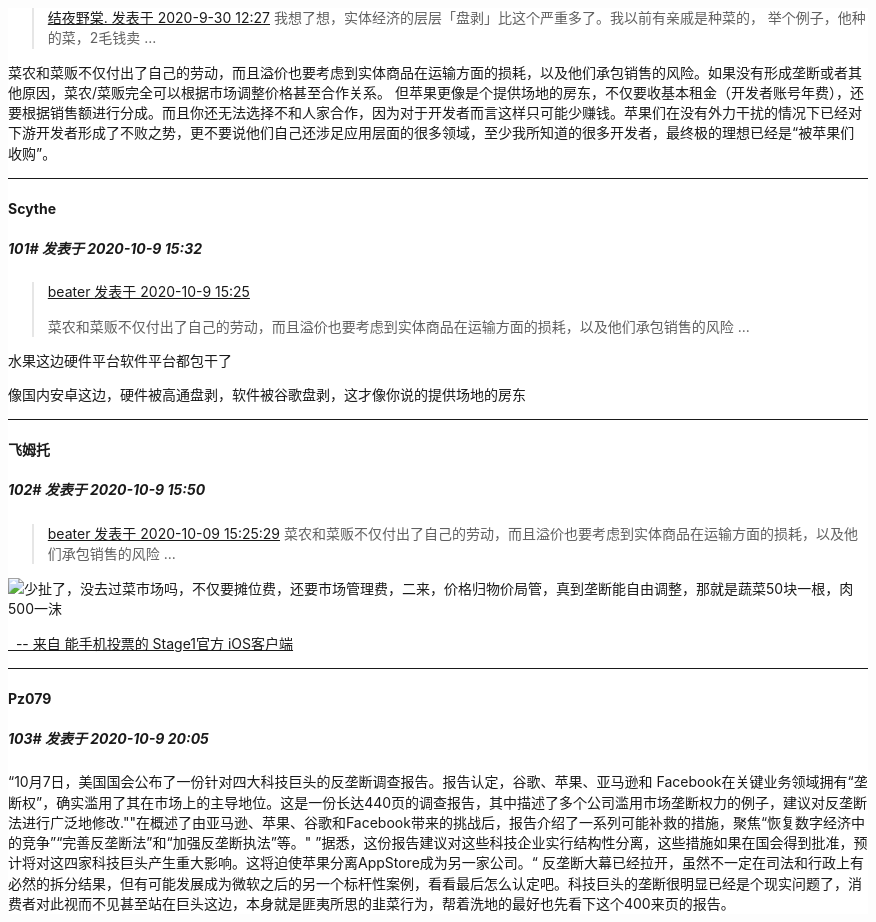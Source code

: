 

<blockquote><a href="httphttps://bbs.saraba1st.com/2b/forum.php?mod=redirect&amp;goto=findpost&amp;pid=48906971&amp;ptid=1962539" target="_blank">结夜野棠. 发表于 2020-9-30 12:27</a>
我想了想，实体经济的层层「盘剥」比这个严重多了。我以前有亲戚是种菜的， 举个例子，他种的菜，2毛钱卖 ...</blockquote>
菜农和菜贩不仅付出了自己的劳动，而且溢价也要考虑到实体商品在运输方面的损耗，以及他们承包销售的风险。如果没有形成垄断或者其他原因，菜农/菜贩完全可以根据市场调整价格甚至合作关系。
但苹果更像是个提供场地的房东，不仅要收基本租金（开发者账号年费），还要根据销售额进行分成。而且你还无法选择不和人家合作，因为对于开发者而言这样只可能少赚钱。苹果们在没有外力干扰的情况下已经对下游开发者形成了不败之势，更不要说他们自己还涉足应用层面的很多领域，至少我所知道的很多开发者，最终极的理想已经是“被苹果们收购”。







-----

####  Scythe  
##### 101#       发表于 2020-10-9 15:32



<blockquote><a href="httphttps://bbs.saraba1st.com/2b/forum.php?mod=redirect&amp;goto=findpost&amp;pid=48998449&amp;ptid=1962539" target="_blank">beater 发表于 2020-10-9 15:25</a>

菜农和菜贩不仅付出了自己的劳动，而且溢价也要考虑到实体商品在运输方面的损耗，以及他们承包销售的风险 ...</blockquote>
水果这边硬件平台软件平台都包干了


像国内安卓这边，硬件被高通盘剥，软件被谷歌盘剥，这才像你说的提供场地的房东







-----

####  飞姆托  
##### 102#       发表于 2020-10-9 15:50



<blockquote><a href="httphttps://bbs.saraba1st.com/2b/forum.php?mod=redirect&amp;goto=findpost&amp;pid=48998449&amp;ptid=1962539" target="_blank">beater 发表于 2020-10-09 15:25:29</a>
菜农和菜贩不仅付出了自己的劳动，而且溢价也要考虑到实体商品在运输方面的损耗，以及他们承包销售的风险 ...</blockquote><img src="https://static.saraba1st.com/image/smiley/face2017/065.png" referrerpolicy="no-referrer">少扯了，没去过菜市场吗，不仅要摊位费，还要市场管理费，二来，价格归物价局管，真到垄断能自由调整，那就是蔬菜50块一根，肉500一沫

[  -- 来自 能手机投票的 Stage1官方 iOS客户端](https://itunes.apple.com/fi/app/saraba1st/id1221237470?mt=8)







-----

####  Pz079  
##### 103#       发表于 2020-10-9 20:05




“10月7日，美国国会公布了一份针对四大科技巨头的反垄断调查报告。报告认定，谷歌、苹果、亚马逊和 Facebook在关键业务领域拥有“垄断权”，确实滥用了其在市场上的主导地位。这是一份长达440页的调查报告，其中描述了多个公司滥用市场垄断权力的例子，建议对反垄断法进行广泛地修改.""在概述了由亚马逊、苹果、谷歌和Facebook带来的挑战后，报告介绍了一系列可能补救的措施，聚焦“恢复数字经济中的竞争”“完善反垄断法”和“加强反垄断执法”等。"
”据悉，这份报告建议对这些科技企业实行结构性分离，这些措施如果在国会得到批准，预计将对这四家科技巨头产生重大影响。这将迫使苹果分离AppStore成为另一家公司。“
反垄断大幕已经拉开，虽然不一定在司法和行政上有必然的拆分结果，但有可能发展成为微软之后的另一个标杆性案例，看看最后怎么认定吧。科技巨头的垄断很明显已经是个现实问题了，消费者对此视而不见甚至站在巨头这边，本身就是匪夷所思的韭菜行为，帮着洗地的最好也先看下这个400来页的报告。
